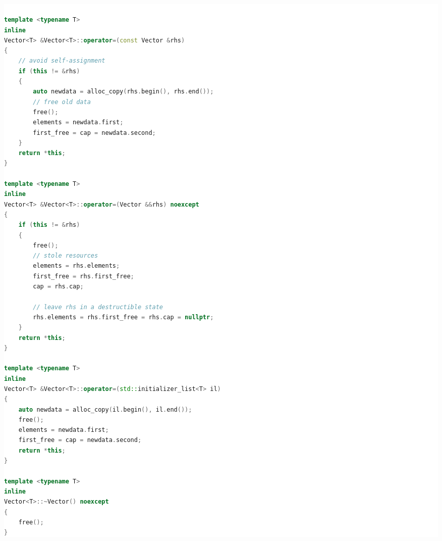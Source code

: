```c++

template <typename T>
inline
Vector<T> &Vector<T>::operator=(const Vector &rhs)
{
    // avoid self-assignment
    if (this != &rhs)
    {
        auto newdata = alloc_copy(rhs.begin(), rhs.end());
        // free old data
        free();
        elements = newdata.first;
        first_free = cap = newdata.second;
    }
    return *this;
}

template <typename T>
inline
Vector<T> &Vector<T>::operator=(Vector &&rhs) noexcept
{
    if (this != &rhs)
    {
        free();
        // stole resources
        elements = rhs.elements;
        first_free = rhs.first_free;
        cap = rhs.cap;

        // leave rhs in a destructible state
        rhs.elements = rhs.first_free = rhs.cap = nullptr;
    }
    return *this;
}

template <typename T>
inline
Vector<T> &Vector<T>::operator=(std::initializer_list<T> il)
{
    auto newdata = alloc_copy(il.begin(), il.end());
    free();
    elements = newdata.first;
    first_free = cap = newdata.second;
    return *this;
}

template <typename T>
inline 
Vector<T>::~Vector() noexcept 
{
    free();
}
```
